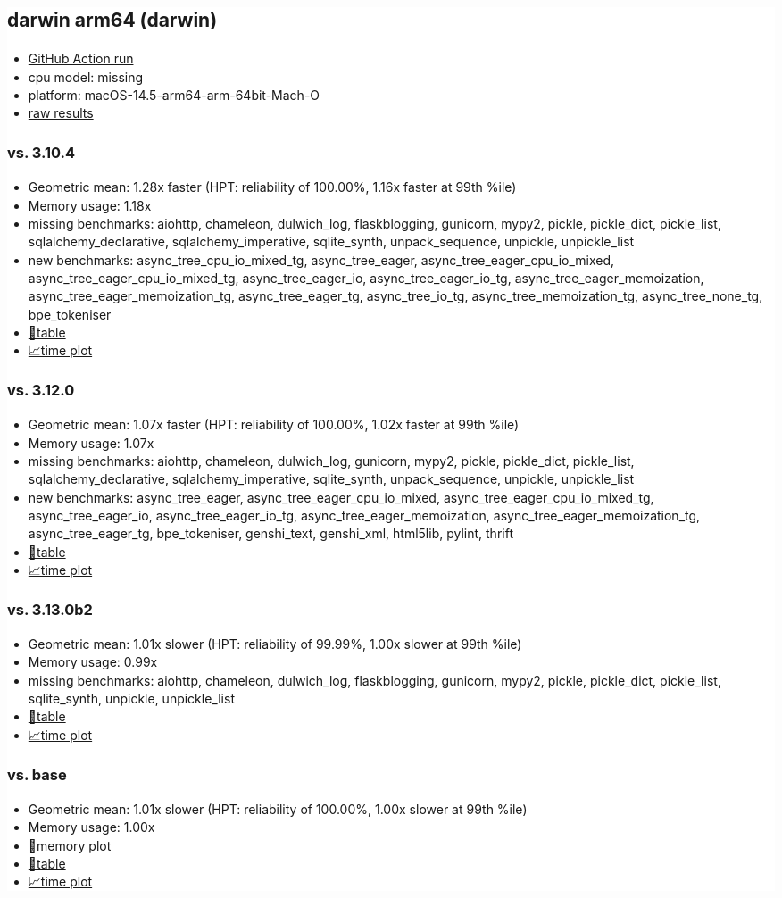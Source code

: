 ## darwin arm64 (darwin)

- [GitHub Action run](https://github.com/faster-cpython/benchmarking/actions/runs/9749953752)
- cpu model: missing
- platform: macOS-14.5-arm64-arm-64bit-Mach-O
- [raw results](bm-20240627-darwin-arm64-python-22b0de2755ee2d0e2dd2-3.14.0a0-22b0de2.json)

### vs. 3.10.4

- Geometric mean: 1.28x faster (HPT: reliability of 100.00%, 1.16x faster at 99th %ile)
- Memory usage: 1.18x
- missing benchmarks: aiohttp, chameleon, dulwich_log, flaskblogging, gunicorn, mypy2, pickle, pickle_dict, pickle_list, sqlalchemy_declarative, sqlalchemy_imperative, sqlite_synth, unpack_sequence, unpickle, unpickle_list
- new benchmarks: async_tree_cpu_io_mixed_tg, async_tree_eager, async_tree_eager_cpu_io_mixed, async_tree_eager_cpu_io_mixed_tg, async_tree_eager_io, async_tree_eager_io_tg, async_tree_eager_memoization, async_tree_eager_memoization_tg, async_tree_eager_tg, async_tree_io_tg, async_tree_memoization_tg, async_tree_none_tg, bpe_tokeniser
- [📄table](bm-20240627-darwin-arm64-python-22b0de2755ee2d0e2dd2-3.14.0a0-22b0de2-vs-3.10.4.md)
- [📈time plot](bm-20240627-darwin-arm64-python-22b0de2755ee2d0e2dd2-3.14.0a0-22b0de2-vs-3.10.4.svg)

### vs. 3.12.0

- Geometric mean: 1.07x faster (HPT: reliability of 100.00%, 1.02x faster at 99th %ile)
- Memory usage: 1.07x
- missing benchmarks: aiohttp, chameleon, dulwich_log, gunicorn, mypy2, pickle, pickle_dict, pickle_list, sqlalchemy_declarative, sqlalchemy_imperative, sqlite_synth, unpack_sequence, unpickle, unpickle_list
- new benchmarks: async_tree_eager, async_tree_eager_cpu_io_mixed, async_tree_eager_cpu_io_mixed_tg, async_tree_eager_io, async_tree_eager_io_tg, async_tree_eager_memoization, async_tree_eager_memoization_tg, async_tree_eager_tg, bpe_tokeniser, genshi_text, genshi_xml, html5lib, pylint, thrift
- [📄table](bm-20240627-darwin-arm64-python-22b0de2755ee2d0e2dd2-3.14.0a0-22b0de2-vs-3.12.0.md)
- [📈time plot](bm-20240627-darwin-arm64-python-22b0de2755ee2d0e2dd2-3.14.0a0-22b0de2-vs-3.12.0.svg)

### vs. 3.13.0b2

- Geometric mean: 1.01x slower (HPT: reliability of 99.99%, 1.00x slower at 99th %ile)
- Memory usage: 0.99x
- missing benchmarks: aiohttp, chameleon, dulwich_log, flaskblogging, gunicorn, mypy2, pickle, pickle_dict, pickle_list, sqlite_synth, unpickle, unpickle_list
- [📄table](bm-20240627-darwin-arm64-python-22b0de2755ee2d0e2dd2-3.14.0a0-22b0de2-vs-3.13.0b2.md)
- [📈time plot](bm-20240627-darwin-arm64-python-22b0de2755ee2d0e2dd2-3.14.0a0-22b0de2-vs-3.13.0b2.svg)

### vs. base

- Geometric mean: 1.01x slower (HPT: reliability of 100.00%, 1.00x slower at 99th %ile)
- Memory usage: 1.00x
- [🧠memory plot](bm-20240627-darwin-arm64-python-22b0de2755ee2d0e2dd2-3.14.0a0-22b0de2-vs-base-mem.svg)
- [📄table](bm-20240627-darwin-arm64-python-22b0de2755ee2d0e2dd2-3.14.0a0-22b0de2-vs-base.md)
- [📈time plot](bm-20240627-darwin-arm64-python-22b0de2755ee2d0e2dd2-3.14.0a0-22b0de2-vs-base.svg)

